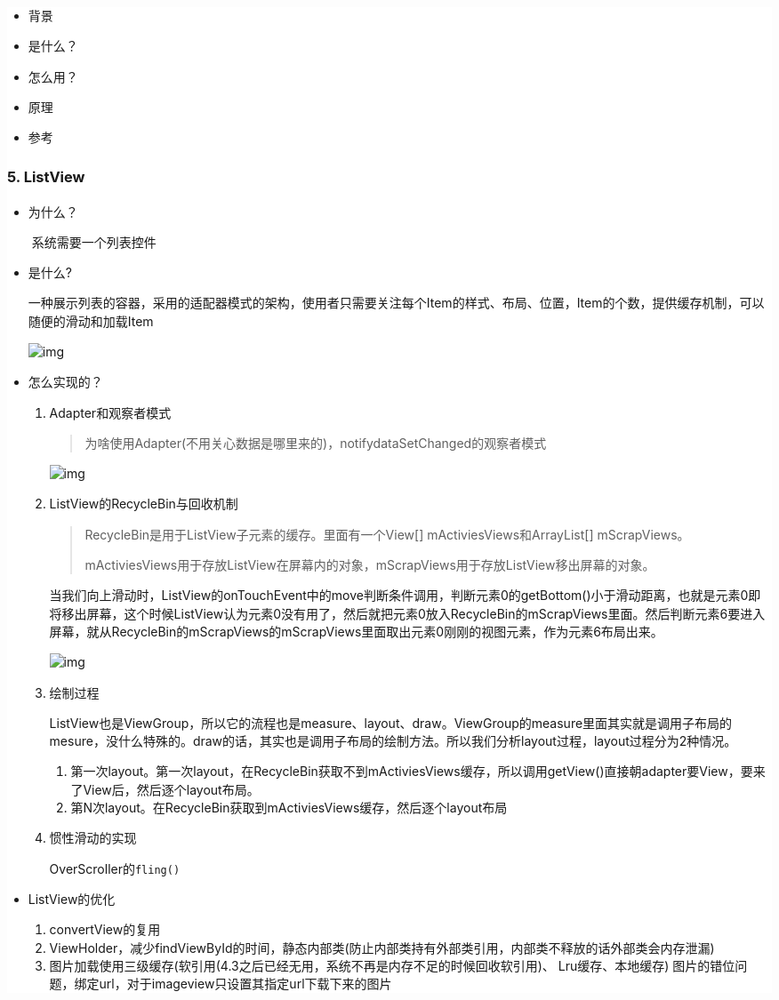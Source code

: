 - 背景

- 是什么？

- 怎么用？

- 原理

- 参考

  

### 5.  ListView

- 为什么？

  ​	系统需要一个列表控件

- 是什么?

  ​	一种展示列表的容器，采用的适配器模式的架构，使用者只需要关注每个Item的样式、布局、位置，Item的个数，提供缓存机制，可以随便的滑动和加载Item

  ![img](https://img-blog.csdnimg.cn/20190215163702637.png?x-oss-process=image/watermark,type_ZmFuZ3poZW5naGVpdGk,shadow_10,text_aHR0cHM6Ly9ibG9nLmNzZG4ubmV0L3dhbmd6aGlibzY2Ng==,size_16,color_FFFFFF,t_70)

- 怎么实现的？

  1. Adapter和观察者模式

     > 为啥使用Adapter(不用关心数据是哪里来的)，notifydataSetChanged的观察者模式

     ![img](https://img-blog.csdnimg.cn/20190220194219530.png?x-oss-process=image/watermark,type_ZmFuZ3poZW5naGVpdGk,shadow_10,text_aHR0cHM6Ly9ibG9nLmNzZG4ubmV0L3dhbmd6aGlibzY2Ng==,size_16,color_FFFFFF,t_70)

  2. ListView的RecycleBin与回收机制

     > RecycleBin是用于ListView子元素的缓存。里面有一个View[] mActiviesViews和ArrayList<View>[] mScrapViews。
     >
     > mActiviesViews用于存放ListView在屏幕内的对象，mScrapViews用于存放ListView移出屏幕的对象。

     ​	当我们向上滑动时，ListView的onTouchEvent中的move判断条件调用，判断元素0的getBottom()小于滑动距离，也就是元素0即将移出屏幕，这个时候ListView认为元素0没有用了，然后就把元素0放入RecycleBin的mScrapViews里面。然后判断元素6要进入屏幕，就从RecycleBin的mScrapViews的mScrapViews里面取出元素0刚刚的视图元素，作为元素6布局出来。

     ![img](https://img-blog.csdnimg.cn/20190220235233401.png?x-oss-process=image/watermark,type_ZmFuZ3poZW5naGVpdGk,shadow_10,text_aHR0cHM6Ly9ibG9nLmNzZG4ubmV0L3dhbmd6aGlibzY2Ng==,size_16,color_FFFFFF,t_70)

  3. 绘制过程

     ​	ListView也是ViewGroup，所以它的流程也是measure、layout、draw。ViewGroup的measure里面其实就是调用子布局的mesure，没什么特殊的。draw的话，其实也是调用子布局的绘制方法。所以我们分析layout过程，layout过程分为2种情况。

     1. 第一次layout。第一次layout，在RecycleBin获取不到mActiviesViews缓存，所以调用getView()直接朝adapter要View，要来了View后，然后逐个layout布局。
     2. 第N次layout。在RecycleBin获取到mActiviesViews缓存，然后逐个layout布局

  4. 惯性滑动的实现

     OverScroller的`fling()`

- ListView的优化

  1. convertView的复用
  2. ViewHolder，减少findViewById的时间，静态内部类(防止内部类持有外部类引用，内部类不释放的话外部类会内存泄漏)
  3. 图片加载使用三级缓存(软引用(4.3之后已经无用，系统不再是内存不足的时候回收软引用)、 Lru缓存、本地缓存) 图片的错位问题，绑定url，对于imageview只设置其指定url下载下来的图片
